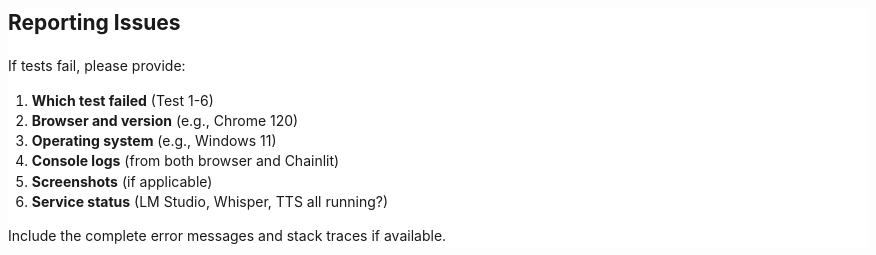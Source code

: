 
## Reporting Issues

If tests fail, please provide:

1. **Which test failed** (Test 1-6)
2. **Browser and version** (e.g., Chrome 120)
3. **Operating system** (e.g., Windows 11)
4. **Console logs** (from both browser and Chainlit)
5. **Screenshots** (if applicable)
6. **Service status** (LM Studio, Whisper, TTS all running?)

Include the complete error messages and stack traces if available.
